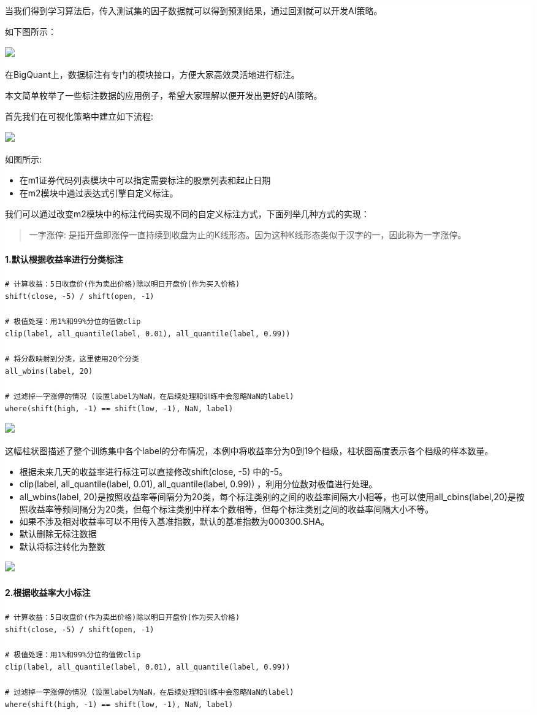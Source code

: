 当我们得到学习算法后，传入测试集的因子数据就可以得到预测结果，通过回测就可以开发AI策略。

如下图所示：

![](https://cdn.bigquant.com/community/uploads/default/original/2X/d/d37297f429d9e21b66f84155b5a4cb354ade1ba7.png)

在BigQuant上，数据标注有专门的模块接口，方便大家高效灵活地进行标注。

本文简单枚举了一些标注数据的应用例子，希望大家理解以便开发出更好的AI策略。

首先我们在可视化策略中建立如下流程:

![](https://cdn.bigquant.com/community/uploads/default/original/3X/9/8/981977f39e1cba354c63250c9ce6de3975cc976a.png)

如图所示:

- 在m1证券代码列表模块中可以指定需要标注的股票列表和起止日期
- 在m2模块中通过表达式引擎自定义标注。

我们可以通过改变m2模块中的标注代码实现不同的自定义标注方式，下面列举几种方式的实现：

> 一字涨停: 是指开盘即涨停一直持续到收盘为止的K线形态。因为这种K线形态类似于汉字的一，因此称为一字涨停。

#### 1.默认根据收益率进行分类标注

```
# 计算收益：5日收盘价(作为卖出价格)除以明日开盘价(作为买入价格)
shift(close, -5) / shift(open, -1) 

# 极值处理：用1%和99%分位的值做clip
clip(label, all_quantile(label, 0.01), all_quantile(label, 0.99))

# 将分数映射到分类，这里使用20个分类
all_wbins(label, 20)

# 过滤掉一字涨停的情况 (设置label为NaN，在后续处理和训练中会忽略NaN的label)
where(shift(high, -1) == shift(low, -1), NaN, label)
```

![](https://cdn.bigquant.com/community/uploads/default/original/3X/9/7/97b9049e0d52146034d52450ff53c546ec4ee914.png)

这幅柱状图描述了整个训练集中各个label的分布情况，本例中将收益率分为0到19个档级，柱状图高度表示各个档级的样本数量。

- 根据未来几天的收益率进行标注可以直接修改shift(close, -5) 中的-5。
- clip(label, all_quantile(label, 0.01), all_quantile(label, 0.99)) ，利用分位数对极值进行处理。
- all_wbins(label, 20)是按照收益率等间隔分为20类，每个标注类别的之间的收益率间隔大小相等，也可以使用all_cbins(label,20)是按照收益率等频间隔分为20类，但每个标注类别中样本个数相等，但每个标注类别之间的收益率间隔大小不等。
- 如果不涉及相对收益率可以不用传入基准指数，默认的基准指数为000300.SHA。
- 默认删除无标注数据
- 默认将标注转化为整数


![](https://cdn.bigquant.com/community/uploads/default/original/3X/a/3/a372cf53f2555964f4725bf28852e5021f979406.png)

#### 2.根据收益率大小标注

```
# 计算收益：5日收盘价(作为卖出价格)除以明日开盘价(作为买入价格)
shift(close, -5) / shift(open, -1)

# 极值处理：用1%和99%分位的值做clip
clip(label, all_quantile(label, 0.01), all_quantile(label, 0.99))

# 过滤掉一字涨停的情况 (设置label为NaN，在后续处理和训练中会忽略NaN的label)
where(shift(high, -1) == shift(low, -1), NaN, label)
```
